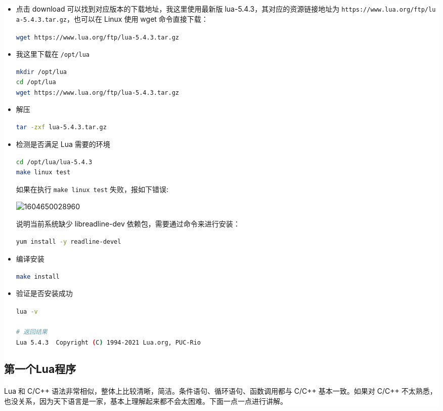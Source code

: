 - 点击 download 可以找到对应版本的下载地址，我这里使用最新版 lua-5.4.3，其对应的资源链接地址为 `https://www.lua.org/ftp/lua-5.4.3.tar.gz`，也可以在 Linux 使用 wget 命令直接下载：

    ```sh
    wget https://www.lua.org/ftp/lua-5.4.3.tar.gz
    ```

- 我这里下载在 `/opt/lua` 

    ```sh
    mkdir /opt/lua
    cd /opt/lua
    wget https://www.lua.org/ftp/lua-5.4.3.tar.gz
    ```

- 解压

    ```sh
    tar -zxf lua-5.4.3.tar.gz
    ```

- 检测是否满足 Lua 需要的环境 

    ```sh
    cd /opt/lua/lua-5.4.3
    make linux test
    ```

    如果在执行 `make linux test` 失败，报如下错误:

    ![1604650028960](https://fastly.jsdelivr.net/gh/Kele-Bingtang/static/img/Nginx/20211129214948.png)

    说明当前系统缺少 libreadline-dev 依赖包，需要通过命令来进行安装：

    ```sh
    yum install -y readline-devel
    ```

- 编译安装

    ```sh
    make install
    ```

- 验证是否安装成功

    ```sh
    lua -v
    
    # 返回结果
    Lua 5.4.3  Copyright (C) 1994-2021 Lua.org, PUC-Rio
    ```

## 第一个Lua程序

Lua 和 C/C++ 语法非常相似，整体上比较清晰，简洁。条件语句、循环语句、函数调用都与 C/C++ 基本一致。如果对 C/C++ 不太熟悉，也没关系，因为天下语言是一家，基本上理解起来都不会太困难。下面一点一点进行讲解。
